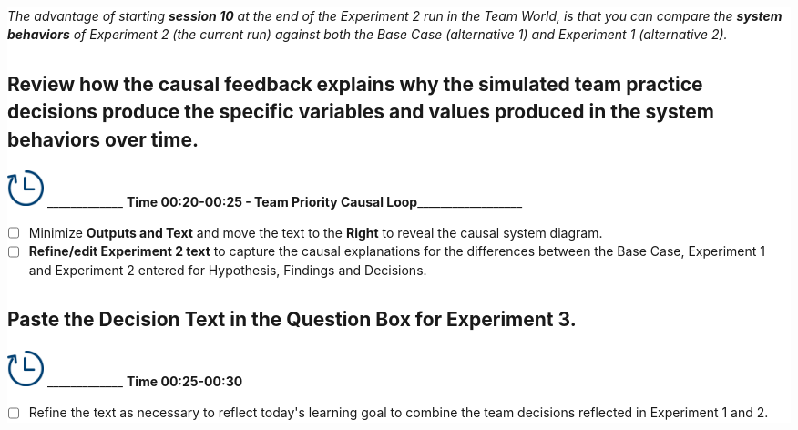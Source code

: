 _The advantage of starting **session 10** at the end of the Experiment 2 run in the Team World, is that you can compare the **system behaviors** of Experiment 2 (the current run) against both the Base Case (alternative 1) and Experiment 1 (alternative 2)._ 

## Review how the causal feedback explains why the simulated **team practice decisions** produce the specific **variables and values** produced in the system behaviors over time.
[<img src = "https://github.com/lzim/teampsd/blob/master/resources/icons/timestamp.png" height = "40" width = "40" style ="display: inline-block"/>](#DontClick) _____________ **Time 00:20-00:25 - Team Priority Causal Loop**__________________   
- [ ] Minimize **Outputs and Text** and move the text to the **Right** to reveal the causal system diagram.  
- [ ] **Refine/edit Experiment 2 text** to capture the causal explanations for the differences between the Base Case, Experiment 1 and Experiment 2 entered for Hypothesis, Findings and Decisions.  

## **Paste the Decision Text** in the **Question Box** for Experiment 3. 
[<img src = "https://github.com/lzim/teampsd/blob/master/resources/icons/timestamp.png" height = "40" width = "40" style ="display: inline-block"/>](#DontClick) _____________ **Time 00:25-00:30**  
- [ ] Refine the text as necessary to reflect today's learning goal to combine the team decisions reflected in Experiment 1 and 2. 
